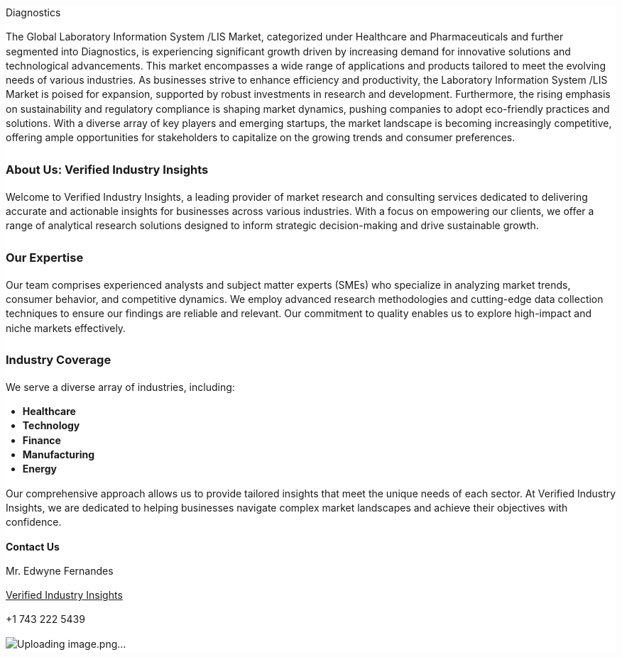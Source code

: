 Diagnostics </h3><p>The Global Laboratory Information System /LIS Market, categorized under Healthcare and Pharmaceuticals and further segmented into Diagnostics, is experiencing significant growth driven by increasing demand for innovative solutions and technological advancements. This market encompasses a wide range of applications and products tailored to meet the evolving needs of various industries. As businesses strive to enhance efficiency and productivity, the Laboratory Information System /LIS Market is poised for expansion, supported by robust investments in research and development. Furthermore, the rising emphasis on sustainability and regulatory compliance is shaping market dynamics, pushing companies to adopt eco-friendly practices and solutions. With a diverse array of key players and emerging startups, the market landscape is becoming increasingly competitive, offering ample opportunities for stakeholders to capitalize on the growing trends and consumer preferences.</p><h3>About Us: Verified Industry Insights</h3><p>Welcome to Verified Industry Insights, a leading provider of market research and consulting services dedicated to delivering accurate and actionable insights for businesses across various industries. With a focus on empowering our clients, we offer a range of analytical research solutions designed to inform strategic decision-making and drive sustainable growth.</p><h3>Our Expertise</h3><p>Our team comprises experienced analysts and subject matter experts (SMEs) who specialize in analyzing market trends, consumer behavior, and competitive dynamics. We employ advanced research methodologies and cutting-edge data collection techniques to ensure our findings are reliable and relevant. Our commitment to quality enables us to explore high-impact and niche markets effectively.</p><h3>Industry Coverage</h3><p>We serve a diverse array of industries, including:</p><ul><li><strong>Healthcare</strong></li><li><strong>Technology</strong></li><li><strong>Finance</strong></li><li><strong>Manufacturing</strong></li><li><strong>Energy</strong></li></ul><p>Our comprehensive approach allows us to provide tailored insights that meet the unique needs of each sector. At Verified Industry Insights, we are dedicated to helping businesses navigate complex market landscapes and achieve their objectives with confidence.</p><p><strong>Contact Us</strong></p><p>Mr. Edwyne Fernandes</p><p><a href="https://www.verifiedindustryinsights.com/">Verified Industry Insights</a></p><p>+1 743 222 5439</p>
![Uploading image.png…]()

